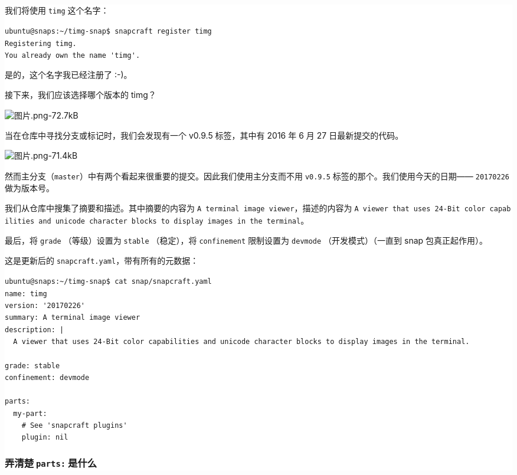 
我们将使用 `timg` 这个名字：



```
ubuntu@snaps:~/timg-snap$ snapcraft register timg
Registering timg.
You already own the name 'timg'.

```

是的，这个名字我已经注册了 :-)。


接下来，我们应该选择哪个版本的 timg？


![图片.png-72.7kB](https://img.linux.net.cn/data/attachment/album/201710/04/005429bf4787aa48787899.png)


当在仓库中寻找分支或标记时，我们会发现有一个 v0.9.5 标签，其中有 2016 年 6 月 27 日最新提交的代码。


![图片.png-71.4kB](https://img.linux.net.cn/data/attachment/album/201710/04/005429isi8z381pkdsf1gs.png)


然而主分支（`master`）中有两个看起来很重要的提交。因此我们使用主分支而不用 `v0.9.5` 标签的那个。我们使用今天的日期—— `20170226` 做为版本号。


我们从仓库中搜集了摘要和描述。其中摘要的内容为 `A terminal image viewer`，描述的内容为 `A viewer that uses 24-Bit color capabilities and unicode character blocks to display images in the terminal`。


最后，将 `grade` （等级）设置为 `stable` （稳定），将 `confinement` 限制设置为 `devmode` （开发模式）（一直到 snap 包真正起作用）。


这是更新后的 `snapcraft.yaml`，带有所有的元数据：



```
ubuntu@snaps:~/timg-snap$ cat snap/snapcraft.yaml 
name: timg
version: '20170226'
summary: A terminal image viewer
description: |
  A viewer that uses 24-Bit color capabilities and unicode character blocks to display images in the terminal.

grade: stable 
confinement: devmode

parts:
  my-part:
    # See 'snapcraft plugins'
    plugin: nil

```

### 弄清楚 `parts:` 是什么
